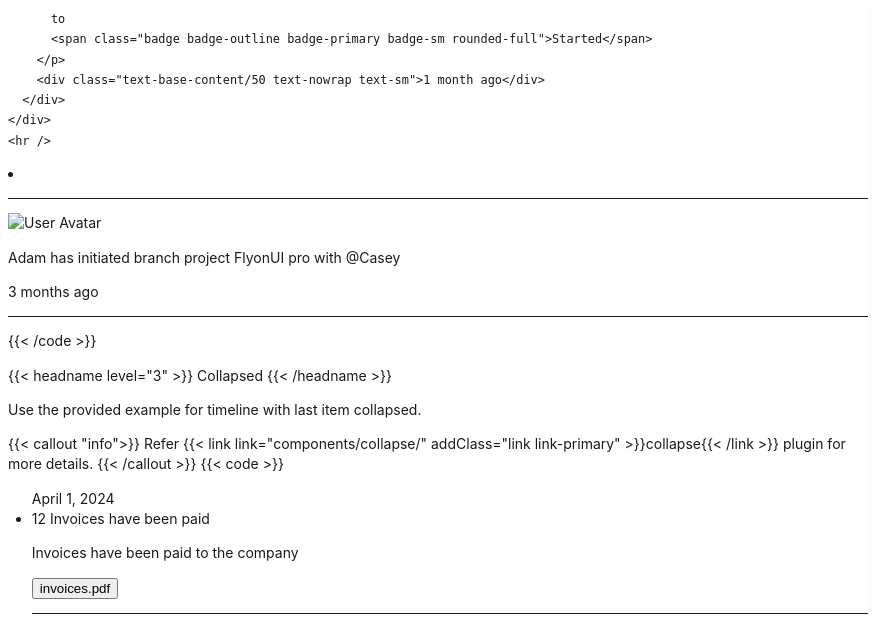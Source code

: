           to
          <span class="badge badge-outline badge-primary badge-sm rounded-full">Started</span>
        </p>
        <div class="text-base-content/50 text-nowrap text-sm">1 month ago</div>
      </div>
    </div>
    <hr />
  </li>
  
  
  <li>
    <hr />
    <div class="timeline-middle h-12">
      <div class="avatar">
        <div class="size-8 rounded-full">
          <img src="https://cdn.flyonui.com/fy-assets/avatar/avatar-3.png" alt="User Avatar" />
        </div>
      </div>
    </div>
    <div class="timeline-end mt-6 w-full">
      <div class="border-base-content/25 flex w-full flex-wrap items-center justify-between gap-2 rounded-lg border p-3" >
        <p>
          Adam has initiated branch project
          <a class="link link-primary link-hover font-medium">FlyonUI</a>
          pro with
          <a class="link link-info link-hover font-medium">@Casey</a>
        </p>
        <div class="text-base-content/50 text-nowrap text-sm">3 months ago</div>
      </div>
    </div>
    <hr />
  </li>
  
</ul>
{{< /code >}}



{{< headname level="3" >}} Collapsed {{< /headname >}}

Use the provided example for timeline with last item collapsed.

{{< callout "info">}}
Refer {{< link link="components/collapse/" addClass="link link-primary" >}}collapse{{< /link >}} plugin for more details.
{{< /callout >}}
{{< code >}}

<ul class="timeline timeline-snap-icon timeline-compact timeline-vertical w-full">
  <span class="text-sm">April 1, 2024</span>
  
  <li>
    <div class="timeline-middle">
      <span class="bg-primary/20 flex size-4.5 items-center justify-center rounded-full">
        <span class="badge badge-primary size-3 rounded-full p-0"></span>
      </span>
    </div>
    <div class="timeline-end ms-2 m-3 w-full rounded-lg">
      <div class="text-base-content pt-0.5 mb-3 font-medium">12 Invoices have been paid</div>
      <p class="mb-2">Invoices have been paid to the company</p>
      <button class="btn btn-sm btn-soft btn-secondary">
        <span class="icon-[tabler--file-type-pdf] text-error"></span>
        invoices.pdf
      </button>
    </div>
    <hr />